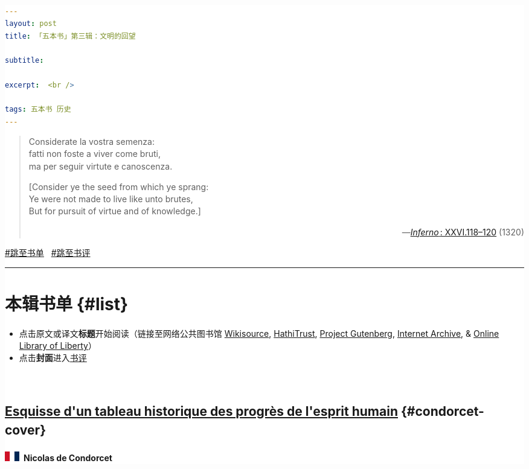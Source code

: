 ```yaml
---
layout: post
title: 「五本书」第三辑：文明的回望

subtitle: 

excerpt:  <br />

tags: 五本书 历史
---
```


> Considerate la vostra semenza: <br>
> fatti non foste a viver come bruti, <br>
> ma per seguir virtute e canoscenza. <br>
>
> [Consider ye the seed from which ye sprang: <br>
> Ye were not made to live like unto brutes, <br>
> But for pursuit of virtue and of knowledge.]
> <p align="right">—<a href="https://it.wikisource.org/wiki/Divina_Commedia/Inferno/Canto_XXVI"><em>Inferno</em><span style="font-size:0.5em">&nbsp;</span>: XXVI.118–120</a> (1320)

[#跳至书单](#list) &nbsp; [#跳至书评](#reviews)
<br>

----

# 本辑书单 {#list}

- 点击原文或译文**标题**开始阅读（链接至网络公共图书馆 [Wikisource](https://wikisource.org/wiki/Main_Page), [HathiTrust](https://www.hathitrust.org/), [Project Gutenberg](https://archive.org/), [Internet Archive](https://archive.org/), & [Online Library of Liberty](https://oll.libertyfund.org/)）
- 点击**封面**进入[书评](#reviews)

<br>


## [Esquisse d'un tableau historique des progrès de l'esprit humain](https://fr.wikisource.org/wiki/Esquisse_d%E2%80%99un_tableau_historique_des_progr%C3%A8s_de_l%E2%80%99esprit_humain) {#condorcet-cover}

#### <img src="/assets/img/flags/fr_1r.png" width="24"/>&ensp;Nicolas de Condorcet
